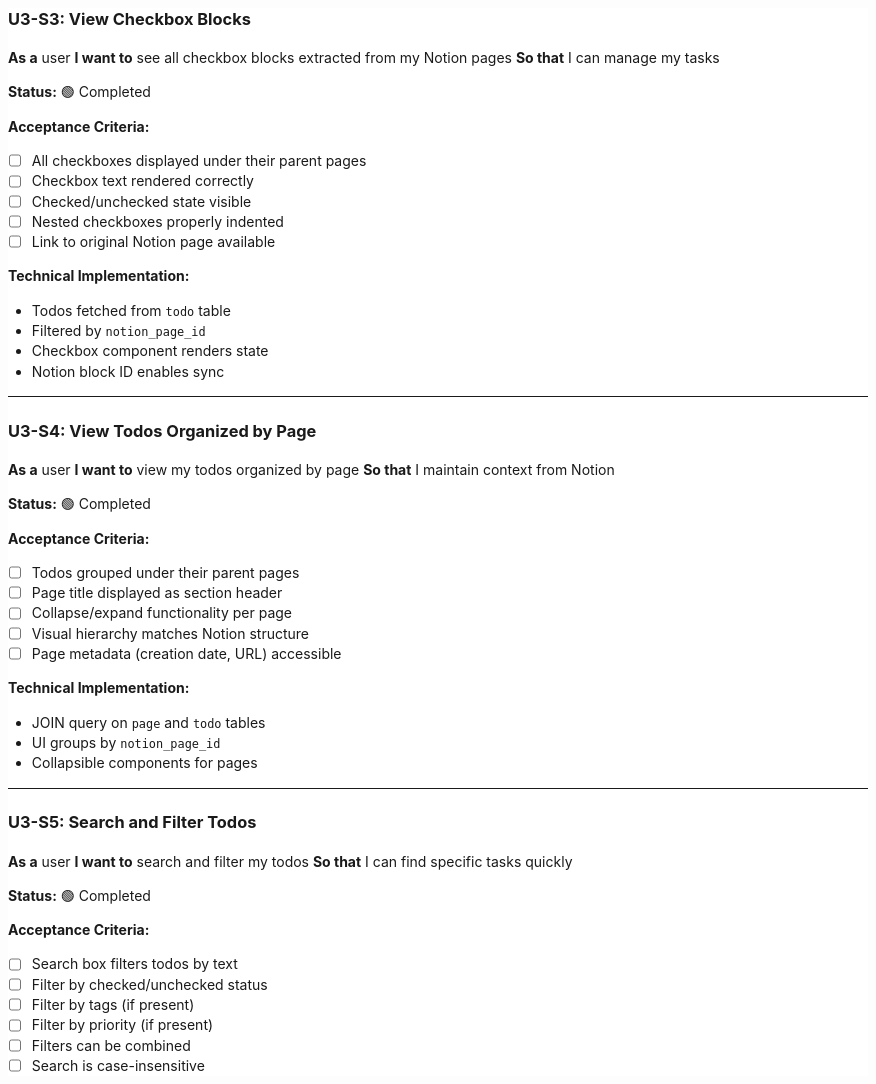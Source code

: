 
### U3-S3: View Checkbox Blocks
**As a** user
**I want to** see all checkbox blocks extracted from my Notion pages
**So that** I can manage my tasks

**Status:** 🟢 Completed

**Acceptance Criteria:**
- [ ] All checkboxes displayed under their parent pages
- [ ] Checkbox text rendered correctly
- [ ] Checked/unchecked state visible
- [ ] Nested checkboxes properly indented
- [ ] Link to original Notion page available

**Technical Implementation:**
- Todos fetched from `todo` table
- Filtered by `notion_page_id`
- Checkbox component renders state
- Notion block ID enables sync

---

### U3-S4: View Todos Organized by Page
**As a** user
**I want to** view my todos organized by page
**So that** I maintain context from Notion

**Status:** 🟢 Completed

**Acceptance Criteria:**
- [ ] Todos grouped under their parent pages
- [ ] Page title displayed as section header
- [ ] Collapse/expand functionality per page
- [ ] Visual hierarchy matches Notion structure
- [ ] Page metadata (creation date, URL) accessible

**Technical Implementation:**
- JOIN query on `page` and `todo` tables
- UI groups by `notion_page_id`
- Collapsible components for pages

---

### U3-S5: Search and Filter Todos
**As a** user
**I want to** search and filter my todos
**So that** I can find specific tasks quickly

**Status:** 🟢 Completed

**Acceptance Criteria:**
- [ ] Search box filters todos by text
- [ ] Filter by checked/unchecked status
- [ ] Filter by tags (if present)
- [ ] Filter by priority (if present)
- [ ] Filters can be combined
- [ ] Search is case-insensitive
